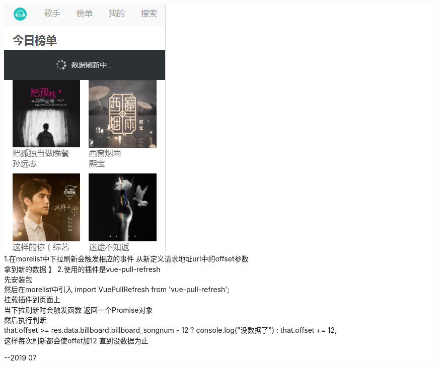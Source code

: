 ![images](https://github.com/eamoney/music/blob/master/images/refresh2.png)   
  1.在morelist中下拉刷新会触发相应的事件 从新定义请求地址url中的offset参数  
    拿到新的数据  】
  2.使用的插件是vue-pull-refresh  
    先安装包  
    然后在morelist中引入  import VuePullRefresh from 'vue-pull-refresh';  
     挂载插件到页面上  <VuePullRefresh :on-refresh="onRefresh">  
     当下拉刷新时会触发函数  返回一个Promise对象  
    然后执行判断  
    that.offset >= res.data.billboard.billboard_songnum - 12 ? console.log("没数据了") :    that.offset += 12,  
      这样每次刷新都会使offet加12 直到没数据为止
  
--2019 07 

